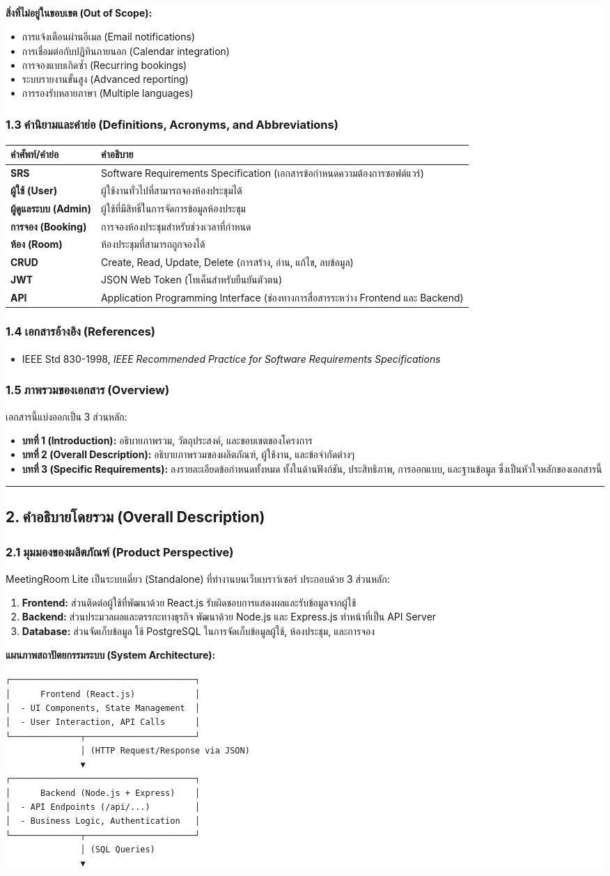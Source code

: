 **สิ่งที่ไม่อยู่ในขอบเขต (Out of Scope):**
* การแจ้งเตือนผ่านอีเมล (Email notifications)
* การเชื่อมต่อกับปฏิทินภายนอก (Calendar integration)
* การจองแบบเกิดซ้ำ (Recurring bookings)
* ระบบรายงานขั้นสูง (Advanced reporting)
* การรองรับหลายภาษา (Multiple languages)

### 1.3 คำนิยามและคำย่อ (Definitions, Acronyms, and Abbreviations)

| คำศัพท์/คำย่อ | คำอธิบาย |
| :--- | :--- |
| **SRS** | Software Requirements Specification (เอกสารข้อกำหนดความต้องการซอฟต์แวร์) |
| **ผู้ใช้ (User)** | ผู้ใช้งานทั่วไปที่สามารถจองห้องประชุมได้ |
| **ผู้ดูแลระบบ (Admin)** | ผู้ใช้ที่มีสิทธิ์ในการจัดการข้อมูลห้องประชุม |
| **การจอง (Booking)** | การจองห้องประชุมสำหรับช่วงเวลาที่กำหนด |
| **ห้อง (Room)** | ห้องประชุมที่สามารถถูกจองได้ |
| **CRUD** | Create, Read, Update, Delete (การสร้าง, อ่าน, แก้ไข, ลบข้อมูล) |
| **JWT** | JSON Web Token (โทเค็นสำหรับยืนยันตัวตน) |
| **API** | Application Programming Interface (ช่องทางการสื่อสารระหว่าง Frontend และ Backend) |

### 1.4 เอกสารอ้างอิง (References)
* IEEE Std 830-1998, *IEEE Recommended Practice for Software Requirements Specifications*

### 1.5 ภาพรวมของเอกสาร (Overview)
เอกสารนี้แบ่งออกเป็น 3 ส่วนหลัก:
* **บทที่ 1 (Introduction):** อธิบายภาพรวม, วัตถุประสงค์, และขอบเขตของโครงการ
* **บทที่ 2 (Overall Description):** อธิบายภาพรวมของผลิตภัณฑ์, ผู้ใช้งาน, และข้อจำกัดต่างๆ
* **บทที่ 3 (Specific Requirements):** ลงรายละเอียดข้อกำหนดทั้งหมด ทั้งในด้านฟังก์ชัน, ประสิทธิภาพ, การออกแบบ, และฐานข้อมูล ซึ่งเป็นหัวใจหลักของเอกสารนี้

---

## 2. คำอธิบายโดยรวม (Overall Description)

### 2.1 มุมมองของผลิตภัณฑ์ (Product Perspective)
MeetingRoom Lite เป็นระบบเดี่ยว (Standalone) ที่ทำงานบนเว็บเบราว์เซอร์ ประกอบด้วย 3 ส่วนหลัก:
1. **Frontend:** ส่วนติดต่อผู้ใช้ที่พัฒนาด้วย React.js รับผิดชอบการแสดงผลและรับข้อมูลจากผู้ใช้
2. **Backend:** ส่วนประมวลผลและตรรกะทางธุรกิจ พัฒนาด้วย Node.js และ Express.js ทำหน้าที่เป็น API Server
3. **Database:** ส่วนจัดเก็บข้อมูล ใช้ PostgreSQL ในการจัดเก็บข้อมูลผู้ใช้, ห้องประชุม, และการจอง

**แผนภาพสถาปัตยกรรมระบบ (System Architecture):**
```
┌─────────────────────────────────────┐
│      Frontend (React.js)            │
│  - UI Components, State Management  │
│  - User Interaction, API Calls      │
└──────────────┬──────────────────────┘
               │ (HTTP Request/Response via JSON)
               ▼
┌─────────────────────────────────────┐
│      Backend (Node.js + Express)    │
│  - API Endpoints (/api/...)         │
│  - Business Logic, Authentication   │
└──────────────┬──────────────────────┘
               │ (SQL Queries)
               ▼
```